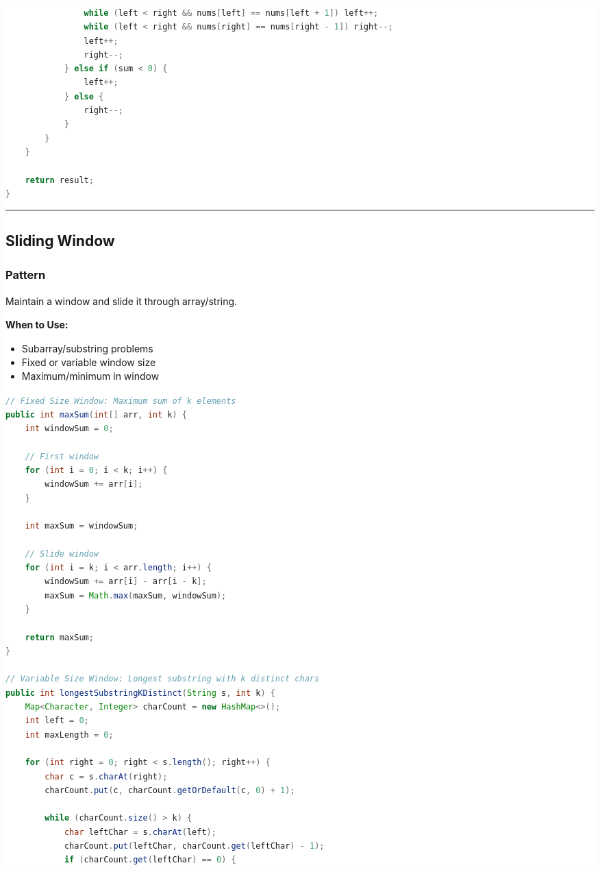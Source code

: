 ```java
                while (left < right && nums[left] == nums[left + 1]) left++;
                while (left < right && nums[right] == nums[right - 1]) right--;
                left++;
                right--;
            } else if (sum < 0) {
                left++;
            } else {
                right--;
            }
        }
    }
    
    return result;
}
```

---

## Sliding Window

### Pattern
Maintain a window and slide it through array/string.

**When to Use:**
- Subarray/substring problems
- Fixed or variable window size
- Maximum/minimum in window

```java
// Fixed Size Window: Maximum sum of k elements
public int maxSum(int[] arr, int k) {
    int windowSum = 0;
    
    // First window
    for (int i = 0; i < k; i++) {
        windowSum += arr[i];
    }
    
    int maxSum = windowSum;
    
    // Slide window
    for (int i = k; i < arr.length; i++) {
        windowSum += arr[i] - arr[i - k];
        maxSum = Math.max(maxSum, windowSum);
    }
    
    return maxSum;
}

// Variable Size Window: Longest substring with k distinct chars
public int longestSubstringKDistinct(String s, int k) {
    Map<Character, Integer> charCount = new HashMap<>();
    int left = 0;
    int maxLength = 0;
    
    for (int right = 0; right < s.length(); right++) {
        char c = s.charAt(right);
        charCount.put(c, charCount.getOrDefault(c, 0) + 1);
        
        while (charCount.size() > k) {
            char leftChar = s.charAt(left);
            charCount.put(leftChar, charCount.get(leftChar) - 1);
            if (charCount.get(leftChar) == 0) {
```